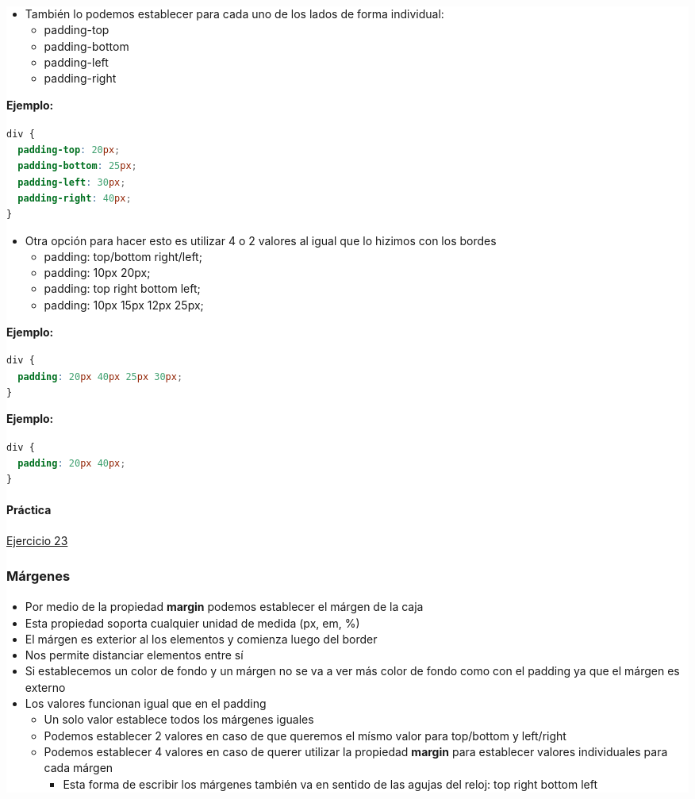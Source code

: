 * También lo podemos establecer para cada uno de los lados de forma individual:
  * padding-top
  * padding-bottom
  * padding-left
  * padding-right

**Ejemplo:**
```css
div {
  padding-top: 20px;
  padding-bottom: 25px;
  padding-left: 30px;
  padding-right: 40px;
}
```

* Otra opción para hacer esto es utilizar 4 o 2 valores al igual que lo hizimos con los bordes
  * padding: top/bottom right/left;
  * padding: 10px 20px;
  * padding: top right bottom left;
  * padding: 10px 15px 12px 25px;

**Ejemplo:**
```css
div {
  padding: 20px 40px 25px 30px;
}
```

**Ejemplo:**
```css
div {
  padding: 20px 40px;
}
```

#### Práctica
[Ejercicio 23](../ejercicios/consignas/css/ej23.md)


### Márgenes
* Por medio de la propiedad **margin** podemos establecer el márgen de la caja
* Esta propiedad soporta cualquier unidad de medida (px, em, %)
* El márgen es exterior al los elementos y comienza luego del border
* Nos permite distanciar elementos entre sí
* Si establecemos un color de fondo y un márgen no se va a ver más color de fondo como con el padding ya que el márgen es externo
* Los valores funcionan igual que en el padding
  * Un solo valor establece todos los márgenes iguales
  * Podemos establecer 2 valores en caso de que queremos el mísmo valor para top/bottom y left/right
  * Podemos establecer 4 valores en caso de querer utilizar la propiedad **margin** para establecer valores individuales para cada márgen
    * Esta forma de escribir los márgenes también va en sentido de las agujas del reloj: top right bottom left
